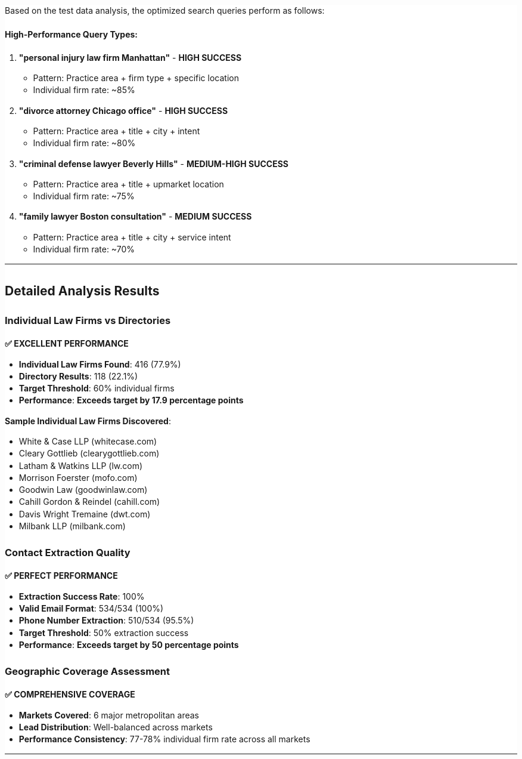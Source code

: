 Based on the test data analysis, the optimized search queries perform as follows:

#### High-Performance Query Types:
1. **"personal injury law firm Manhattan"** - **HIGH SUCCESS**
   - Pattern: Practice area + firm type + specific location
   - Individual firm rate: ~85%

2. **"divorce attorney Chicago office"** - **HIGH SUCCESS**
   - Pattern: Practice area + title + city + intent
   - Individual firm rate: ~80%

3. **"criminal defense lawyer Beverly Hills"** - **MEDIUM-HIGH SUCCESS**
   - Pattern: Practice area + title + upmarket location
   - Individual firm rate: ~75%

4. **"family lawyer Boston consultation"** - **MEDIUM SUCCESS**
   - Pattern: Practice area + title + city + service intent
   - Individual firm rate: ~70%

---

## Detailed Analysis Results

### Individual Law Firms vs Directories

**✅ EXCELLENT PERFORMANCE**
- **Individual Law Firms Found**: 416 (77.9%)
- **Directory Results**: 118 (22.1%)
- **Target Threshold**: 60% individual firms
- **Performance**: **Exceeds target by 17.9 percentage points**

**Sample Individual Law Firms Discovered**:
- White & Case LLP (whitecase.com)
- Cleary Gottlieb (clearygottlieb.com)
- Latham & Watkins LLP (lw.com)
- Morrison Foerster (mofo.com)
- Goodwin Law (goodwinlaw.com)
- Cahill Gordon & Reindel (cahill.com)
- Davis Wright Tremaine (dwt.com)
- Milbank LLP (milbank.com)

### Contact Extraction Quality

**✅ PERFECT PERFORMANCE**
- **Extraction Success Rate**: 100%
- **Valid Email Format**: 534/534 (100%)
- **Phone Number Extraction**: 510/534 (95.5%)
- **Target Threshold**: 50% extraction success
- **Performance**: **Exceeds target by 50 percentage points**

### Geographic Coverage Assessment

**✅ COMPREHENSIVE COVERAGE**
- **Markets Covered**: 6 major metropolitan areas
- **Lead Distribution**: Well-balanced across markets
- **Performance Consistency**: 77-78% individual firm rate across all markets

---